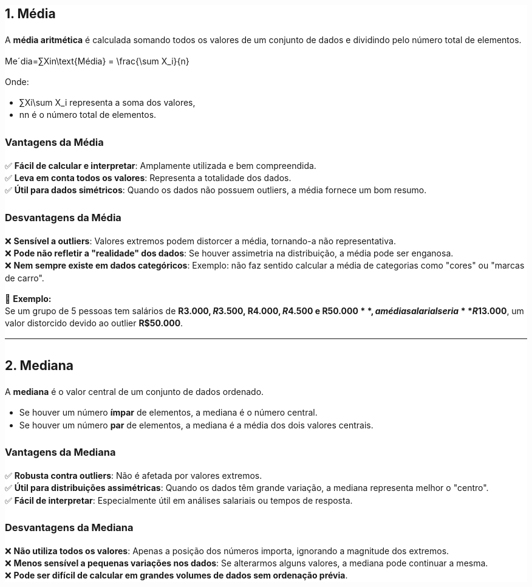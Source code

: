 
## **1. Média**

A **média aritmética** é calculada somando todos os valores de um conjunto de dados e dividindo pelo número total de elementos.

Meˊdia=∑Xin\text{Média} = \frac{\sum X_i}{n}

Onde:

- ∑Xi\sum X_i representa a soma dos valores,
- nn é o número total de elementos.

### **Vantagens da Média**

✅ **Fácil de calcular e interpretar**: Amplamente utilizada e bem compreendida.  
✅ **Leva em conta todos os valores**: Representa a totalidade dos dados.  
✅ **Útil para dados simétricos**: Quando os dados não possuem outliers, a média fornece um bom resumo.

### **Desvantagens da Média**

❌ **Sensível a outliers**: Valores extremos podem distorcer a média, tornando-a não representativa.  
❌ **Pode não refletir a "realidade" dos dados**: Se houver assimetria na distribuição, a média pode ser enganosa.  
❌ **Nem sempre existe em dados categóricos**: Exemplo: não faz sentido calcular a média de categorias como "cores" ou "marcas de carro".

📌 **Exemplo:**  
Se um grupo de 5 pessoas tem salários de **R$3.000, R$3.500, R$4.000, R$4.500 e R$50.000**, a média salarial seria **R$13.000**, um valor distorcido devido ao outlier **R$50.000**.

---

## **2. Mediana**

A **mediana** é o valor central de um conjunto de dados ordenado.

- Se houver um número **ímpar** de elementos, a mediana é o número central.
- Se houver um número **par** de elementos, a mediana é a média dos dois valores centrais.

### **Vantagens da Mediana**

✅ **Robusta contra outliers**: Não é afetada por valores extremos.  
✅ **Útil para distribuições assimétricas**: Quando os dados têm grande variação, a mediana representa melhor o "centro".  
✅ **Fácil de interpretar**: Especialmente útil em análises salariais ou tempos de resposta.

### **Desvantagens da Mediana**

❌ **Não utiliza todos os valores**: Apenas a posição dos números importa, ignorando a magnitude dos extremos.  
❌ **Menos sensível a pequenas variações nos dados**: Se alterarmos alguns valores, a mediana pode continuar a mesma.  
❌ **Pode ser difícil de calcular em grandes volumes de dados sem ordenação prévia**.
